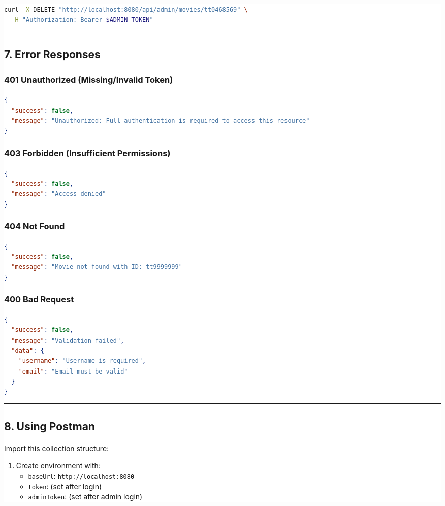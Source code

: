 ```bash
curl -X DELETE "http://localhost:8080/api/admin/movies/tt0468569" \
  -H "Authorization: Bearer $ADMIN_TOKEN"
```

---

## 7. Error Responses

### 401 Unauthorized (Missing/Invalid Token)
```json
{
  "success": false,
  "message": "Unauthorized: Full authentication is required to access this resource"
}
```

### 403 Forbidden (Insufficient Permissions)
```json
{
  "success": false,
  "message": "Access denied"
}
```

### 404 Not Found
```json
{
  "success": false,
  "message": "Movie not found with ID: tt9999999"
}
```

### 400 Bad Request
```json
{
  "success": false,
  "message": "Validation failed",
  "data": {
    "username": "Username is required",
    "email": "Email must be valid"
  }
}
```

---

## 8. Using Postman

Import this collection structure:

1. Create environment with:
   - `baseUrl`: `http://localhost:8080`
   - `token`: (set after login)
   - `adminToken`: (set after admin login)
